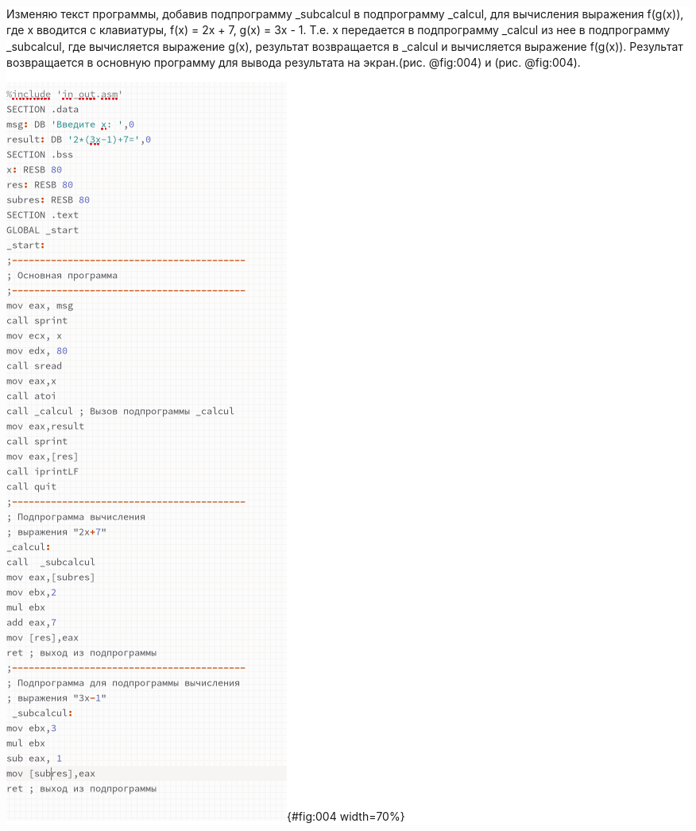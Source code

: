 Изменяю текст программы, добавив подпрограмму _subcalcul в подпрограмму _calcul, для вычисления выражения f(g(x)), где x вводится с клавиатуры, f(x) = 2x + 7, g(x) = 3x - 1. Т.е. x передается в подпрограмму _calcul из нее в подпрограмму _subcalcul, где вычисляется выражение g(x), результат возвращается в _calcul и вычисляется выражение f(g(x)). Результат возвращается в основную программу для вывода результата на экран.(рис. @fig:004) и (рис. @fig:004).

![Текст измененной программы](image/4.png){#fig:004 width=70%}
